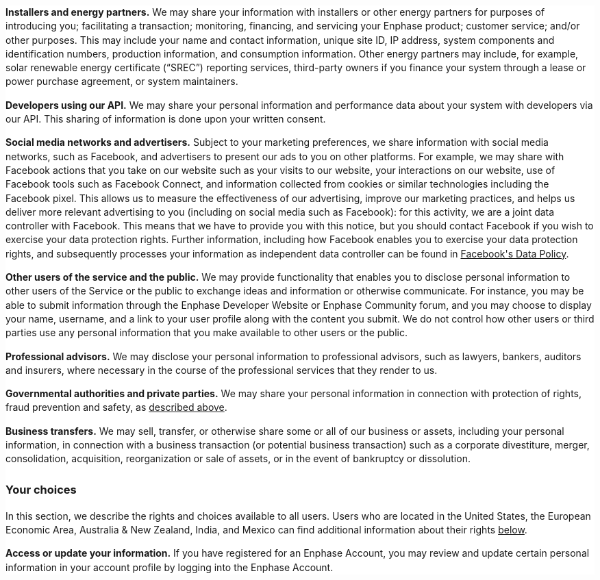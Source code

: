 **Installers and energy partners.** We may share your information with installers or other energy partners for purposes of introducing you; facilitating a transaction; monitoring, financing, and servicing your Enphase product; customer service; and/or other purposes. This may include your name and contact information, unique site ID, IP address, system components and identification numbers, production information, and consumption information. Other energy partners may include, for example, solar renewable energy certificate (“SREC”) reporting services, third-party owners if you finance your system through a lease or power purchase agreement, or system maintainers.

**Developers using our API.** We may share your personal information and performance data about your system with developers via our API. This sharing of information is done upon your written consent. 

**Social media networks and advertisers.** Subject to your marketing preferences, we share information with social media networks, such as Facebook, and advertisers to present our ads to you on other platforms. For example, we may share with Facebook actions that you take on our website such as your visits to our website, your interactions on our website, use of Facebook tools such as Facebook Connect, and information collected from cookies or similar technologies including the Facebook pixel. This allows us to measure the effectiveness of our advertising, improve our marketing practices, and helps us deliver more relevant advertising to you (including on social media such as Facebook): for this activity, we are a joint data controller with Facebook. This means that we have to provide you with this notice, but you should contact Facebook if you wish to exercise your data protection rights. Further information, including how Facebook enables you to exercise your data protection rights, and subsequently processes your information as independent data controller can be found in [Facebook's Data Policy](https://www.facebook.com/policy.php).

**Other users of the service and the public.** We may provide functionality that enables you to disclose personal information to other users of the Service or the public to exchange ideas and information or otherwise communicate. For instance, you may be able to submit information through the Enphase Developer Website or Enphase Community forum, and you may choose to display your name, username, and a link to your user profile along with the content you submit. We do not control how other users or third parties use any personal information that you make available to other users or the public.

**Professional advisors.** We may disclose your personal information to professional advisors, such as lawyers, bankers, auditors and insurers, where necessary in the course of the professional services that they render to us.

**Governmental authorities and private parties.** We may share your personal information in connection with protection of rights, fraud prevention and safety, as [described above](https://enphase.com/legal/privacy-policy#how-we-use-your-personal-information).

**Business transfers.** We may sell, transfer, or otherwise share some or all of our business or assets, including your personal information, in connection with a business transaction (or potential business transaction) such as a corporate divestiture, merger, consolidation, acquisition, reorganization or sale of assets, or in the event of bankruptcy or dissolution.

### Your choices

In this section, we describe the rights and choices available to all users. Users who are located in the United States, the European Economic Area, Australia & New Zealand, India, and Mexico can find additional information about their rights [below](https://enphase.com/legal/privacy-policy#european-users).

**Access or update your information.** If you have registered for an Enphase Account, you may review and update certain personal information in your account profile by logging into the Enphase Account.
